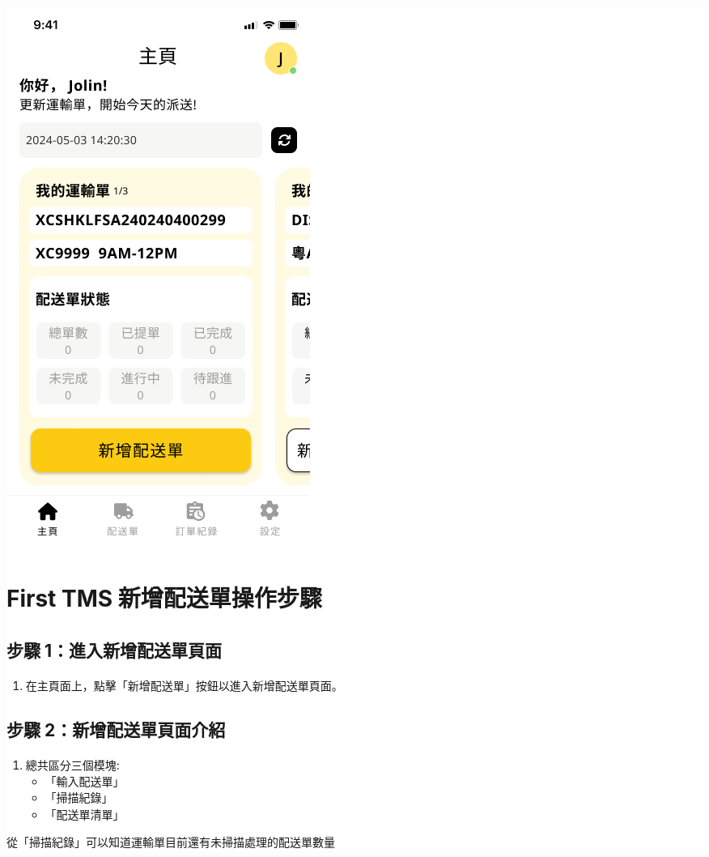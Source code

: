    ![新增配送單](assets/images/home_page/default.png)




# First TMS 新增配送單操作步驟

## 步驟 1：進入新增配送單頁面
1. 在主頁面上，點擊「新增配送單」按鈕以進入新增配送單頁面。

## 步驟 2：新增配送單頁面介紹
1. 總共區分三個模塊:
   - 「輸入配送單」
   - 「掃描紀錄」
   - 「配送單清單」

從「掃描紀錄」可以知道運輸單目前還有未掃描處理的配送單數量
